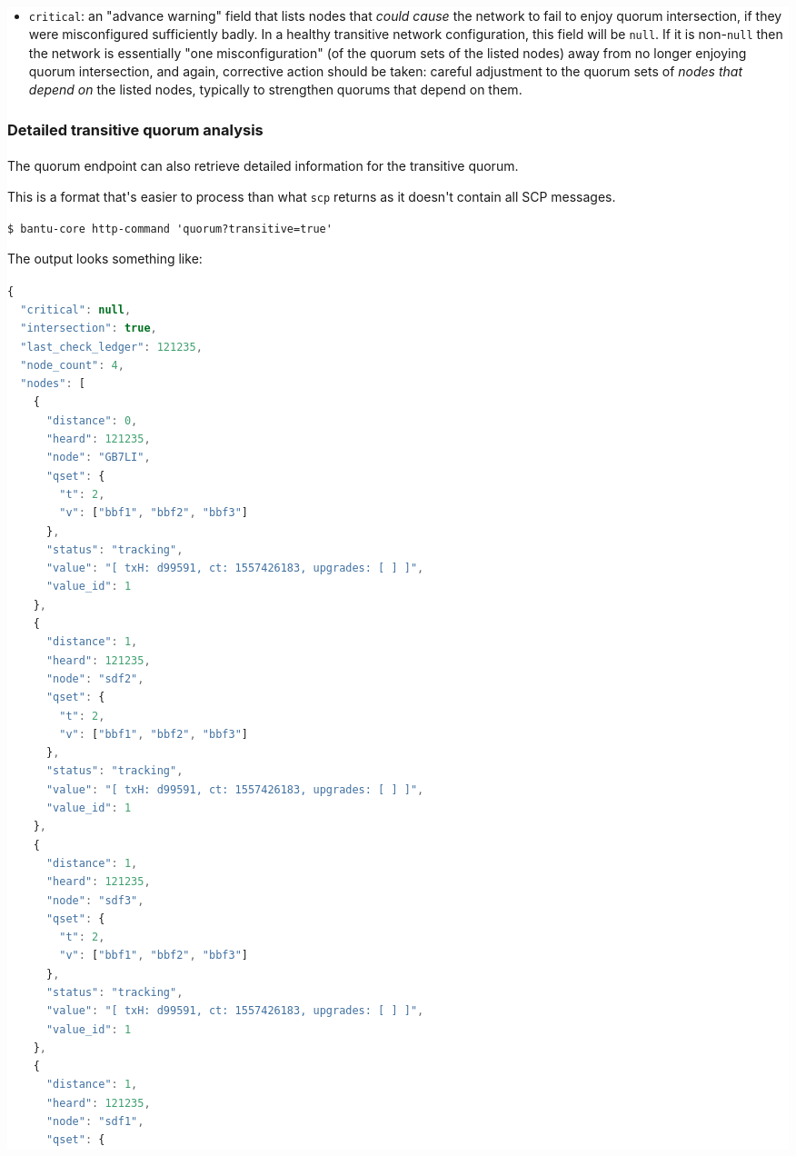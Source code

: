 * `critical`: an "advance warning" field that lists nodes that _could cause_ the network to fail to enjoy quorum intersection, if they were misconfigured sufficiently badly. In a healthy transitive network configuration, this field will be `null`. If it is non-`null` then the network is essentially "one misconfiguration" \(of the quorum sets of the listed nodes\) away from no longer enjoying quorum intersection, and again, corrective action should be taken: careful adjustment to the quorum sets of _nodes that depend on_ the listed nodes, typically to strengthen quorums that depend on them.

### Detailed transitive quorum analysis

The quorum endpoint can also retrieve detailed information for the transitive quorum.

This is a format that's easier to process than what `scp` returns as it doesn't contain all SCP messages.

`$ bantu-core http-command 'quorum?transitive=true'`

The output looks something like:

```javascript
{
  "critical": null,
  "intersection": true,
  "last_check_ledger": 121235,
  "node_count": 4,
  "nodes": [
    {
      "distance": 0,
      "heard": 121235,
      "node": "GB7LI",
      "qset": {
        "t": 2,
        "v": ["bbf1", "bbf2", "bbf3"]
      },
      "status": "tracking",
      "value": "[ txH: d99591, ct: 1557426183, upgrades: [ ] ]",
      "value_id": 1
    },
    {
      "distance": 1,
      "heard": 121235,
      "node": "sdf2",
      "qset": {
        "t": 2,
        "v": ["bbf1", "bbf2", "bbf3"]
      },
      "status": "tracking",
      "value": "[ txH: d99591, ct: 1557426183, upgrades: [ ] ]",
      "value_id": 1
    },
    {
      "distance": 1,
      "heard": 121235,
      "node": "sdf3",
      "qset": {
        "t": 2,
        "v": ["bbf1", "bbf2", "bbf3"]
      },
      "status": "tracking",
      "value": "[ txH: d99591, ct: 1557426183, upgrades: [ ] ]",
      "value_id": 1
    },
    {
      "distance": 1,
      "heard": 121235,
      "node": "sdf1",
      "qset": {
```